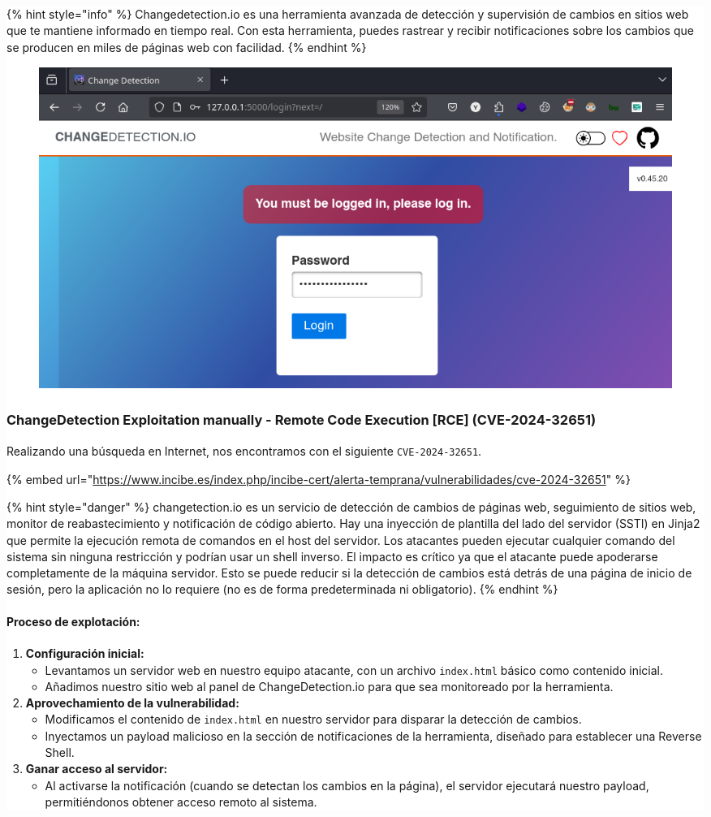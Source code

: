 {% hint style="info" %}
Changedetection.io es una herramienta avanzada de detección y supervisión de cambios en sitios web que te mantiene informado en tiempo real. Con esta herramienta, puedes rastrear y recibir notificaciones sobre los cambios que se producen en miles de páginas web con facilidad.
{% endhint %}

<figure><img src="../../.gitbook/assets/imagen (7) (1) (1) (1).png" alt=""><figcaption></figcaption></figure>

### ChangeDetection Exploitation manually - Remote Code Execution \[RCE] (CVE-2024-32651)

Realizando una búsqueda en Internet, nos encontramos con el siguiente `CVE-2024-32651`.

{% embed url="https://www.incibe.es/index.php/incibe-cert/alerta-temprana/vulnerabilidades/cve-2024-32651" %}

{% hint style="danger" %}
changetection.io es un servicio de detección de cambios de páginas web, seguimiento de sitios web, monitor de reabastecimiento y notificación de código abierto. Hay una inyección de plantilla del lado del servidor (SSTI) en Jinja2 que permite la ejecución remota de comandos en el host del servidor. Los atacantes pueden ejecutar cualquier comando del sistema sin ninguna restricción y podrían usar un shell inverso. El impacto es crítico ya que el atacante puede apoderarse completamente de la máquina servidor. Esto se puede reducir si la detección de cambios está detrás de una página de inicio de sesión, pero la aplicación no lo requiere (no es de forma predeterminada ni obligatorio).
{% endhint %}

#### Proceso de explotación:

1. **Configuración inicial:**
   * Levantamos un servidor web en nuestro equipo atacante, con un archivo `index.html` básico como contenido inicial.
   * Añadimos nuestro sitio web al panel de ChangeDetection.io para que sea monitoreado por la herramienta.
2. **Aprovechamiento de la vulnerabilidad:**
   * Modificamos el contenido de `index.html` en nuestro servidor para disparar la detección de cambios.
   * Inyectamos un payload malicioso en la sección de notificaciones de la herramienta, diseñado para establecer una Reverse Shell.
3. **Ganar acceso al servidor:**
   * Al activarse la notificación (cuando se detectan los cambios en la página), el servidor ejecutará nuestro payload, permitiéndonos obtener acceso remoto al sistema.
